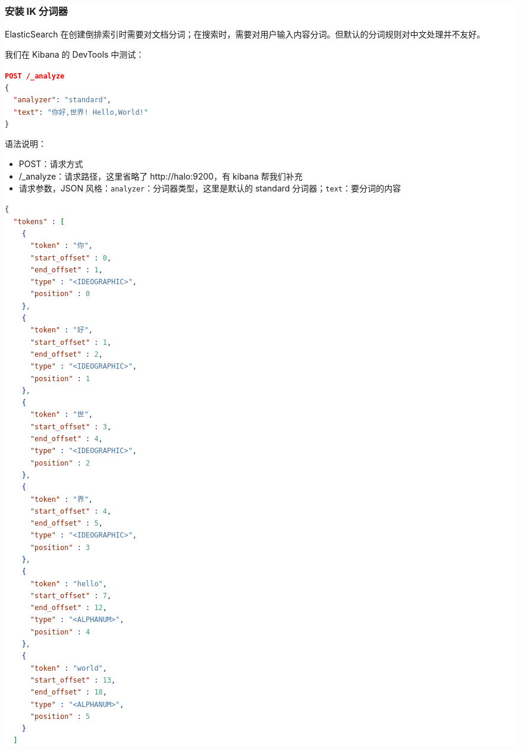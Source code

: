 ### 安装 IK 分词器

ElasticSearch 在创建倒排索引时需要对文档分词；在搜索时，需要对用户输入内容分词。但默认的分词规则对中文处理并不友好。

我们在 Kibana 的 DevTools 中测试：

```json
POST /_analyze
{
  "analyzer": "standard",
  "text": "你好,世界! Hello,World!"
}
```

语法说明：

+ POST：请求方式
+ /_analyze：请求路径，这里省略了 http://halo:9200，有 kibana 帮我们补充
+ 请求参数，JSON 风格：`analyzer`：分词器类型，这里是默认的 standard 分词器；`text`：要分词的内容

```json
{
  "tokens" : [
    {
      "token" : "你",
      "start_offset" : 0,
      "end_offset" : 1,
      "type" : "<IDEOGRAPHIC>",
      "position" : 0
    },
    {
      "token" : "好",
      "start_offset" : 1,
      "end_offset" : 2,
      "type" : "<IDEOGRAPHIC>",
      "position" : 1
    },
    {
      "token" : "世",
      "start_offset" : 3,
      "end_offset" : 4,
      "type" : "<IDEOGRAPHIC>",
      "position" : 2
    },
    {
      "token" : "界",
      "start_offset" : 4,
      "end_offset" : 5,
      "type" : "<IDEOGRAPHIC>",
      "position" : 3
    },
    {
      "token" : "hello",
      "start_offset" : 7,
      "end_offset" : 12,
      "type" : "<ALPHANUM>",
      "position" : 4
    },
    {
      "token" : "world",
      "start_offset" : 13,
      "end_offset" : 18,
      "type" : "<ALPHANUM>",
      "position" : 5
    }
  ]
```